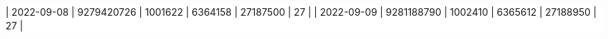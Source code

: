 | 2022-09-08 | 9279420726 | 1001622 | 6364158 | 27187500 | 27 |
| 2022-09-09 | 9281188790 | 1002410 | 6365612 | 27188950 | 27 |
